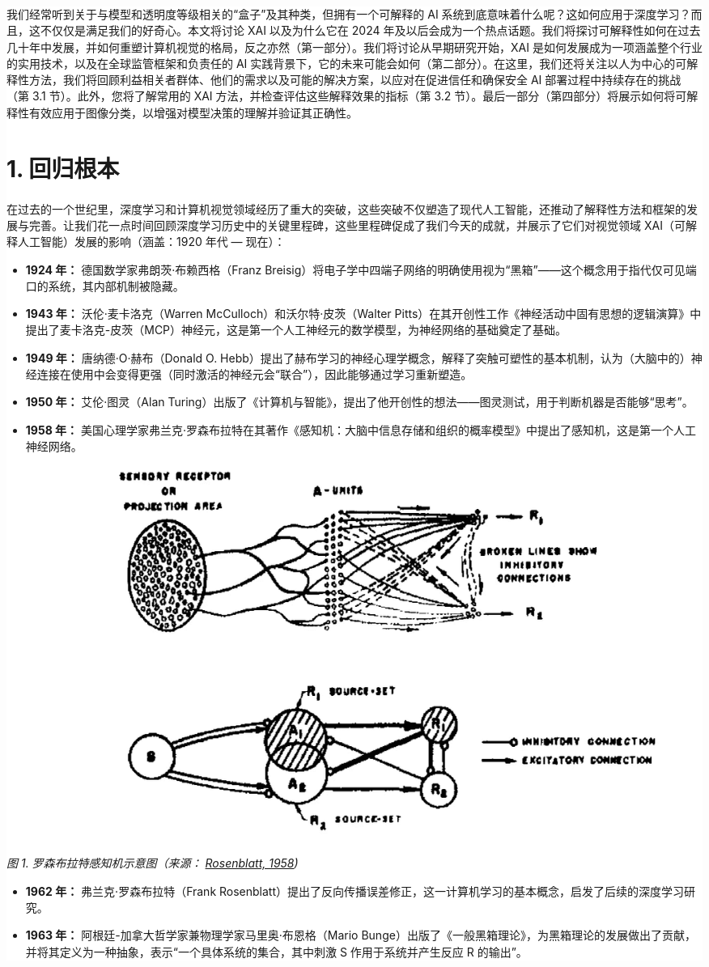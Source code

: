 我们经常听到关于与模型和透明度等级相关的“盒子”及其种类，但拥有一个可解释的 AI 系统到底意味着什么呢？这如何应用于深度学习？而且，这不仅仅是满足我们的好奇心。本文将讨论 XAI 以及为什么它在 2024 年及以后会成为一个热点话题。我们将探讨可解释性如何在过去几十年中发展，并如何重塑计算机视觉的格局，反之亦然（第一部分）。我们将讨论从早期研究开始，XAI 是如何发展成为一项涵盖整个行业的实用技术，以及在全球监管框架和负责任的 AI 实践背景下，它的未来可能会如何（第二部分）。在这里，我们还将关注以人为中心的可解释性方法，我们将回顾利益相关者群体、他们的需求以及可能的解决方案，以应对在促进信任和确保安全 AI 部署过程中持续存在的挑战（第 3.1 节）。此外，您将了解常用的 XAI 方法，并检查评估这些解释效果的指标（第 3.2 节）。最后一部分（第四部分）将展示如何将可解释性有效应用于图像分类，以增强对模型决策的理解并验证其正确性。

# **1\. 回归根本**

在过去的一个世纪里，深度学习和计算机视觉领域经历了重大的突破，这些突破不仅塑造了现代人工智能，还推动了解释性方法和框架的发展与完善。让我们花一点时间回顾深度学习历史中的关键里程碑，这些里程碑促成了我们今天的成就，并展示了它们对视觉领域 XAI（可解释人工智能）发展的影响（涵盖：1920 年代 — 现在）：

+   **1924 年：** 德国数学家弗朗茨·布赖西格（Franz Breisig）将电子学中四端子网络的明确使用视为“黑箱”——这个概念用于指代仅可见端口的系统，其内部机制被隐藏。

+   **1943 年：** 沃伦·麦卡洛克（Warren McCulloch）和沃尔特·皮茨（Walter Pitts）在其开创性工作《神经活动中固有思想的逻辑演算》中提出了麦卡洛克-皮茨（MCP）神经元，这是第一个人工神经元的数学模型，为神经网络的基础奠定了基础。

+   **1949 年：** 唐纳德·O·赫布（Donald O. Hebb）提出了赫布学习的神经心理学概念，解释了突触可塑性的基本机制，认为（大脑中的）神经连接在使用中会变得更强（同时激活的神经元会“联合”），因此能够通过学习重新塑造。

+   **1950 年：** 艾伦·图灵（Alan Turing）出版了《计算机与智能》，提出了他开创性的想法——图灵测试，用于判断机器是否能够“思考”。

+   **1958 年：** 美国心理学家弗兰克·罗森布拉特在其著作《感知机：大脑中信息存储和组织的概率模型》中提出了感知机，这是第一个人工神经网络。

![](img/c084ab5fe3b350dc88a1d62b2f4744bf.png)

*图 1\. 罗森布拉特感知机示意图（来源：* [*Rosenblatt, 1958*](https://www.ling.upenn.edu/courses/cogs501/Rosenblatt1958.pdf)*)*

+   **1962 年：** 弗兰克·罗森布拉特（Frank Rosenblatt）提出了反向传播误差修正，这一计算机学习的基本概念，启发了后续的深度学习研究。

+   **1963 年：** 阿根廷-加拿大哲学家兼物理学家马里奥·布恩格（Mario Bunge）出版了《一般黑箱理论》，为黑箱理论的发展做出了贡献，并将其定义为一种抽象，表示“一个具体系统的集合，其中刺激 S 作用于系统并产生反应 R 的输出”。
